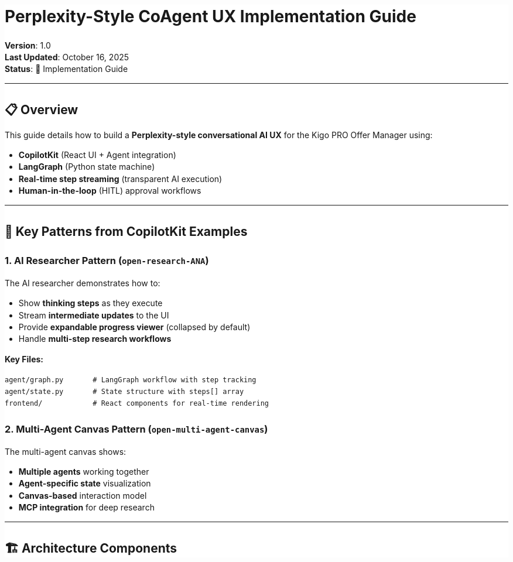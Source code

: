 # Perplexity-Style CoAgent UX Implementation Guide

**Version**: 1.0  
**Last Updated**: October 16, 2025  
**Status**: 🚧 Implementation Guide

---

## 📋 Overview

This guide details how to build a **Perplexity-style conversational AI UX** for the Kigo PRO Offer Manager using:

- **CopilotKit** (React UI + Agent integration)
- **LangGraph** (Python state machine)
- **Real-time step streaming** (transparent AI execution)
- **Human-in-the-loop** (HITL) approval workflows

---

## 🎯 Key Patterns from CopilotKit Examples

### 1. **AI Researcher Pattern** (`open-research-ANA`)

The AI researcher demonstrates how to:

- Show **thinking steps** as they execute
- Stream **intermediate updates** to the UI
- Provide **expandable progress viewer** (collapsed by default)
- Handle **multi-step research workflows**

**Key Files:**

```
agent/graph.py       # LangGraph workflow with step tracking
agent/state.py       # State structure with steps[] array
frontend/            # React components for real-time rendering
```

### 2. **Multi-Agent Canvas Pattern** (`open-multi-agent-canvas`)

The multi-agent canvas shows:

- **Multiple agents** working together
- **Agent-specific state** visualization
- **Canvas-based** interaction model
- **MCP integration** for deep research

---

## 🏗️ Architecture Components
